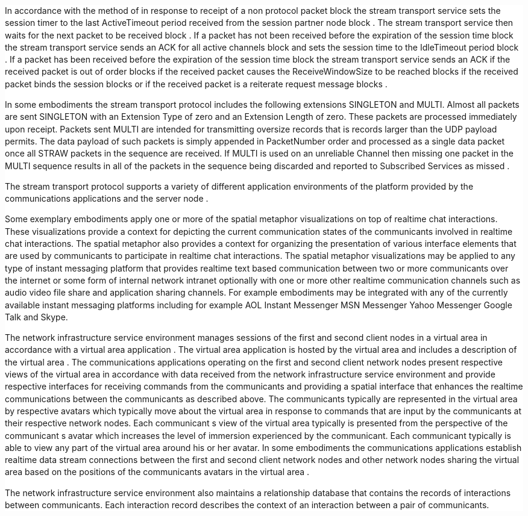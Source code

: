In accordance with the method of in response to receipt of a non protocol packet block the stream transport service sets the session timer to the last ActiveTimeout period received from the session partner node block . The stream transport service then waits for the next packet to be received block . If a packet has not been received before the expiration of the session time block the stream transport service sends an ACK for all active channels block and sets the session time to the IdleTimeout period block . If a packet has been received before the expiration of the session time block the stream transport service sends an ACK if the received packet is out of order blocks if the received packet causes the ReceiveWindowSize to be reached blocks if the received packet binds the session blocks or if the received packet is a reiterate request message blocks .

In some embodiments the stream transport protocol includes the following extensions SINGLETON and MULTI. Almost all packets are sent SINGLETON with an Extension Type of zero and an Extension Length of zero. These packets are processed immediately upon receipt. Packets sent MULTI are intended for transmitting oversize records that is records larger than the UDP payload permits. The data payload of such packets is simply appended in PacketNumber order and processed as a single data packet once all STRAW packets in the sequence are received. If MULTI is used on an unreliable Channel then missing one packet in the MULTI sequence results in all of the packets in the sequence being discarded and reported to Subscribed Services as missed .

The stream transport protocol supports a variety of different application environments of the platform provided by the communications applications and the server node .

Some exemplary embodiments apply one or more of the spatial metaphor visualizations on top of realtime chat interactions. These visualizations provide a context for depicting the current communication states of the communicants involved in realtime chat interactions. The spatial metaphor also provides a context for organizing the presentation of various interface elements that are used by communicants to participate in realtime chat interactions. The spatial metaphor visualizations may be applied to any type of instant messaging platform that provides realtime text based communication between two or more communicants over the internet or some form of internal network intranet optionally with one or more other realtime communication channels such as audio video file share and application sharing channels. For example embodiments may be integrated with any of the currently available instant messaging platforms including for example AOL Instant Messenger MSN Messenger Yahoo Messenger Google Talk and Skype.

The network infrastructure service environment manages sessions of the first and second client nodes in a virtual area in accordance with a virtual area application . The virtual area application is hosted by the virtual area and includes a description of the virtual area . The communications applications operating on the first and second client network nodes present respective views of the virtual area in accordance with data received from the network infrastructure service environment and provide respective interfaces for receiving commands from the communicants and providing a spatial interface that enhances the realtime communications between the communicants as described above. The communicants typically are represented in the virtual area by respective avatars which typically move about the virtual area in response to commands that are input by the communicants at their respective network nodes. Each communicant s view of the virtual area typically is presented from the perspective of the communicant s avatar which increases the level of immersion experienced by the communicant. Each communicant typically is able to view any part of the virtual area around his or her avatar. In some embodiments the communications applications establish realtime data stream connections between the first and second client network nodes and other network nodes sharing the virtual area based on the positions of the communicants avatars in the virtual area .

The network infrastructure service environment also maintains a relationship database that contains the records of interactions between communicants. Each interaction record describes the context of an interaction between a pair of communicants.
